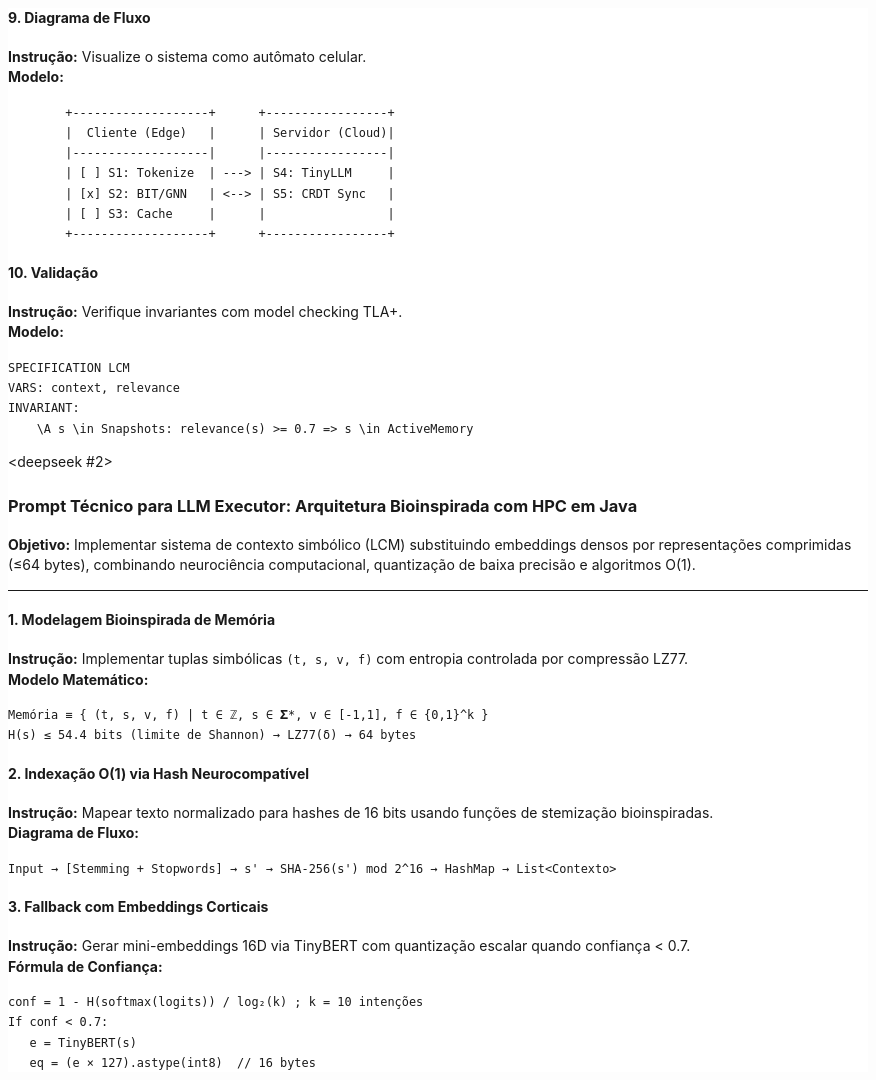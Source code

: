 #### 9. Diagrama de Fluxo  
**Instrução:** Visualize o sistema como autômato celular.  
**Modelo:**  
```plaintext
        +-------------------+      +-----------------+
        |  Cliente (Edge)   |      | Servidor (Cloud)|
        |-------------------|      |-----------------|
        | [ ] S1: Tokenize  | ---> | S4: TinyLLM     |
        | [x] S2: BIT/GNN   | <--> | S5: CRDT Sync   |
        | [ ] S3: Cache     |      |                 |
        +-------------------+      +-----------------+
```

#### 10. Validação  
**Instrução:** Verifique invariantes com model checking TLA+.  
**Modelo:**  
```tla
SPECIFICATION LCM
VARS: context, relevance
INVARIANT: 
    \A s \in Snapshots: relevance(s) >= 0.7 => s \in ActiveMemory
```

<deepseek #2>

### Prompt Técnico para LLM Executor: Arquitetura Bioinspirada com HPC em Java  
**Objetivo:** Implementar sistema de contexto simbólico (LCM) substituindo embeddings densos por representações comprimidas (≤64 bytes), combinando neurociência computacional, quantização de baixa precisão e algoritmos O(1).  

---

#### **1. Modelagem Bioinspirada de Memória**  
**Instrução:** Implementar tuplas simbólicas `(t, s, v, f)` com entropia controlada por compressão LZ77.  
**Modelo Matemático:**  
```
Memória ≡ { (t, s, v, f) | t ∈ ℤ, s ∈ 𝚺*, v ∈ [-1,1], f ∈ {0,1}^k }  
H(s) ≤ 54.4 bits (limite de Shannon) → LZ77(δ) → 64 bytes
```

#### **2. Indexação O(1) via Hash Neurocompatível**  
**Instrução:** Mapear texto normalizado para hashes de 16 bits usando funções de stemização bioinspiradas.  
**Diagrama de Fluxo:**  
```
Input → [Stemming + Stopwords] → s' → SHA-256(s') mod 2^16 → HashMap → List<Contexto>
```

#### **3. Fallback com Embeddings Corticais**  
**Instrução:** Gerar mini-embeddings 16D via TinyBERT com quantização escalar quando confiança < 0.7.  
**Fórmula de Confiança:**  
```
conf = 1 - H(softmax(logits)) / log₂(k) ; k = 10 intenções  
If conf < 0.7:  
   e = TinyBERT(s)  
   eq = (e × 127).astype(int8)  // 16 bytes
```
